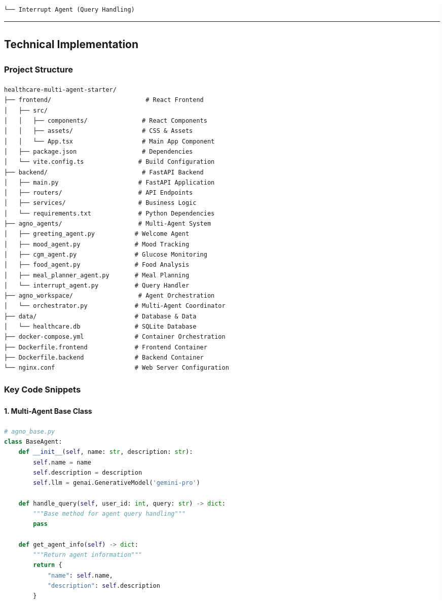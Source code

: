 ```
└── Interrupt Agent (Query Handling)
```

---

## Technical Implementation

### Project Structure

```
healthcare-multi-agent-starter/
├── frontend/                          # React Frontend
│   ├── src/
│   │   ├── components/               # React Components
│   │   ├── assets/                   # CSS & Assets
│   │   └── App.tsx                   # Main App Component
│   ├── package.json                  # Dependencies
│   └── vite.config.ts               # Build Configuration
├── backend/                          # FastAPI Backend
│   ├── main.py                      # FastAPI Application
│   ├── routers/                     # API Endpoints
│   ├── services/                    # Business Logic
│   └── requirements.txt             # Python Dependencies
├── agno_agents/                     # Multi-Agent System
│   ├── greeting_agent.py           # Welcome Agent
│   ├── mood_agent.py               # Mood Tracking
│   ├── cgm_agent.py                # Glucose Monitoring
│   ├── food_agent.py               # Food Analysis
│   ├── meal_planner_agent.py       # Meal Planning
│   └── interrupt_agent.py          # Query Handler
├── agno_workspace/                  # Agent Orchestration
│   └── orchestrator.py             # Multi-Agent Coordinator
├── data/                           # Database & Data
│   └── healthcare.db               # SQLite Database
├── docker-compose.yml              # Container Orchestration
├── Dockerfile.frontend             # Frontend Container
├── Dockerfile.backend              # Backend Container
└── nginx.conf                      # Web Server Configuration
```

### Key Code Snippets

#### 1. Multi-Agent Base Class
```python
# agno_base.py
class BaseAgent:
    def __init__(self, name: str, description: str):
        self.name = name
        self.description = description
        self.llm = genai.GenerativeModel('gemini-pro')
    
    def handle_query(self, user_id: int, query: str) -> dict:
        """Base method for agent query handling"""
        pass
    
    def get_agent_info(self) -> dict:
        """Return agent information"""
        return {
            "name": self.name,
            "description": self.description
        }
```
